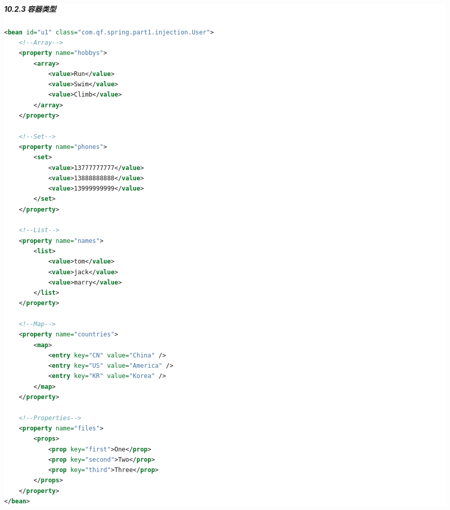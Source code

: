 

##### 10.2.3 容器类型

```xml
<bean id="u1" class="com.qf.spring.part1.injection.User">	
	<!--Array-->
    <property name="hobbys">
        <array>
            <value>Run</value>
            <value>Swim</value>
            <value>Climb</value>
        </array>
    </property>

    <!--Set-->
    <property name="phones">
        <set>
            <value>13777777777</value>
            <value>13888888888</value>
            <value>13999999999</value>
        </set>
    </property>

    <!--List-->
    <property name="names">
        <list>
            <value>tom</value>
            <value>jack</value>
            <value>marry</value>
        </list>
    </property>

    <!--Map-->
    <property name="countries">
        <map>
            <entry key="CN" value="China" />
            <entry key="US" value="America" />
            <entry key="KR" value="Korea" />
        </map>
    </property>
    
    <!--Properties-->
    <property name="files">
        <props>
            <prop key="first">One</prop>
            <prop key="second">Two</prop>
            <prop key="third">Three</prop>
        </props>
    </property>
</bean>
```
